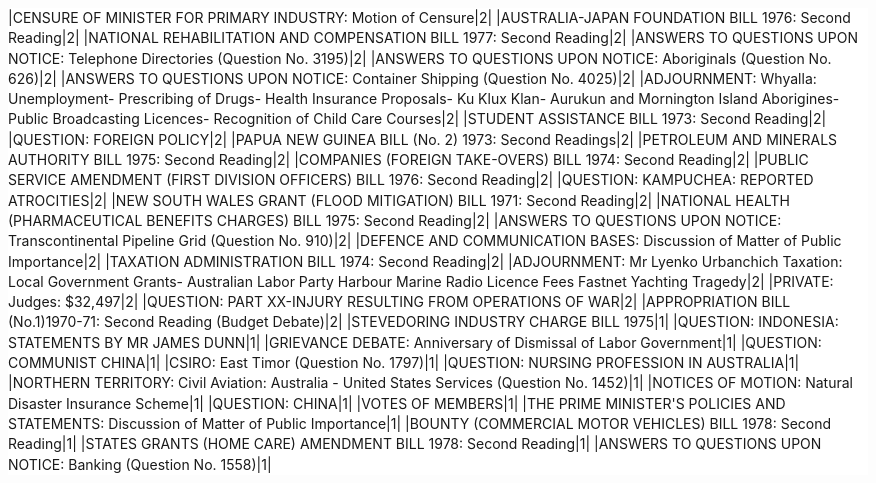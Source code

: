 |CENSURE OF MINISTER FOR PRIMARY INDUSTRY: Motion of Censure|2|
|AUSTRALIA-JAPAN FOUNDATION BILL 1976: Second Reading|2|
|NATIONAL REHABILITATION AND COMPENSATION BILL 1977: Second Reading|2|
|ANSWERS TO QUESTIONS UPON NOTICE: Telephone Directories (Question No. 3195)|2|
|ANSWERS TO QUESTIONS UPON NOTICE: Aboriginals (Question No. 626)|2|
|ANSWERS TO QUESTIONS UPON NOTICE: Container Shipping (Question No. 4025)|2|
|ADJOURNMENT: Whyalla: Unemployment- Prescribing of Drugs- Health Insurance Proposals- Ku Klux Klan- Aurukun and Mornington Island Aborigines- Public Broadcasting Licences- Recognition of Child Care Courses|2|
|STUDENT ASSISTANCE BILL 1973: Second Reading|2|
|QUESTION: FOREIGN POLICY|2|
|PAPUA NEW GUINEA BILL (No. 2) 1973: Second Readings|2|
|PETROLEUM AND MINERALS AUTHORITY BILL 1975: Second Reading|2|
|COMPANIES (FOREIGN TAKE-OVERS) BILL 1974: Second Reading|2|
|PUBLIC SERVICE AMENDMENT (FIRST DIVISION OFFICERS) BILL 1976: Second Reading|2|
|QUESTION: KAMPUCHEA: REPORTED ATROCITIES|2|
|NEW SOUTH WALES GRANT (FLOOD MITIGATION) BILL 1971: Second Reading|2|
|NATIONAL HEALTH (PHARMACEUTICAL BENEFITS CHARGES) BILL 1975: Second Reading|2|
|ANSWERS TO QUESTIONS UPON NOTICE: Transcontinental Pipeline Grid (Question No. 910)|2|
|DEFENCE AND COMMUNICATION BASES: Discussion of Matter of Public Importance|2|
|TAXATION ADMINISTRATION BILL 1974: Second Reading|2|
|ADJOURNMENT: Mr Lyenko Urbanchich Taxation: Local Government Grants- Australian Labor Party Harbour Marine Radio Licence Fees Fastnet Yachting Tragedy|2|
|PRIVATE: Judges: $32,497|2|
|QUESTION: PART XX-INJURY RESULTING FROM OPERATIONS OF WAR|2|
|APPROPRIATION BILL (No.1)1970-71: Second Reading (Budget Debate)|2|
|STEVEDORING INDUSTRY CHARGE BILL 1975|1|
|QUESTION: INDONESIA: STATEMENTS BY MR JAMES DUNN|1|
|GRIEVANCE DEBATE: Anniversary of Dismissal of Labor Government|1|
|QUESTION: COMMUNIST CHINA|1|
|CSIRO: East Timor (Question No. 1797)|1|
|QUESTION: NURSING PROFESSION IN AUSTRALIA|1|
|NORTHERN TERRITORY: Civil Aviation: Australia - United States Services (Question No. 1452)|1|
|NOTICES OF MOTION: Natural Disaster Insurance Scheme|1|
|QUESTION: CHINA|1|
|VOTES OF MEMBERS|1|
|THE PRIME MINISTER'S POLICIES AND STATEMENTS: Discussion of Matter of Public Importance|1|
|BOUNTY (COMMERCIAL MOTOR VEHICLES) BILL 1978: Second Reading|1|
|STATES GRANTS (HOME CARE) AMENDMENT BILL 1978: Second Reading|1|
|ANSWERS TO QUESTIONS UPON NOTICE: Banking (Question No. 1558)|1|